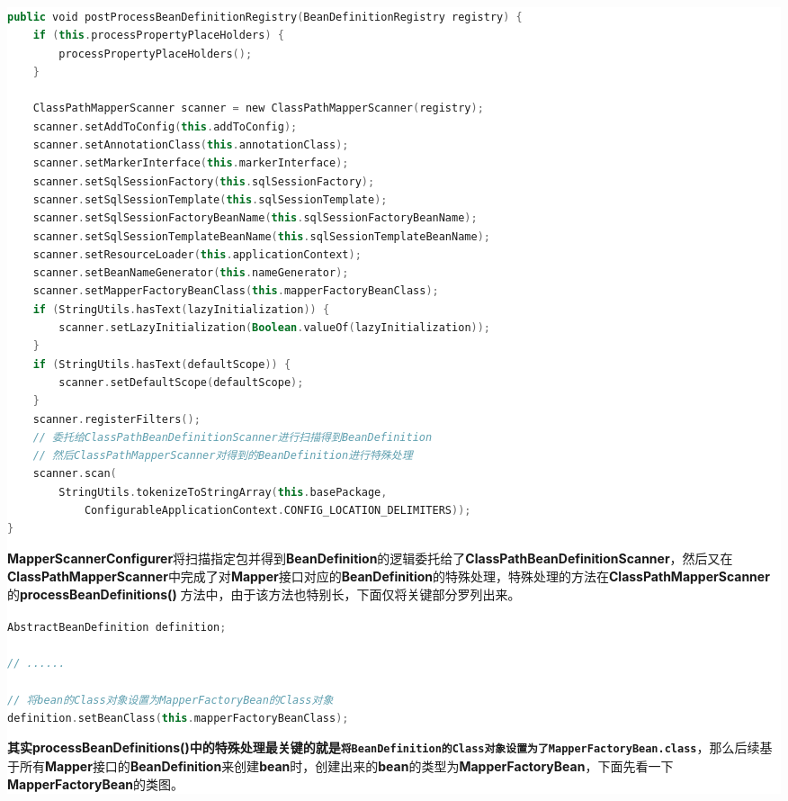 ```kotlin
public void postProcessBeanDefinitionRegistry(BeanDefinitionRegistry registry) {
    if (this.processPropertyPlaceHolders) {
        processPropertyPlaceHolders();
    }

    ClassPathMapperScanner scanner = new ClassPathMapperScanner(registry);
    scanner.setAddToConfig(this.addToConfig);
    scanner.setAnnotationClass(this.annotationClass);
    scanner.setMarkerInterface(this.markerInterface);
    scanner.setSqlSessionFactory(this.sqlSessionFactory);
    scanner.setSqlSessionTemplate(this.sqlSessionTemplate);
    scanner.setSqlSessionFactoryBeanName(this.sqlSessionFactoryBeanName);
    scanner.setSqlSessionTemplateBeanName(this.sqlSessionTemplateBeanName);
    scanner.setResourceLoader(this.applicationContext);
    scanner.setBeanNameGenerator(this.nameGenerator);
    scanner.setMapperFactoryBeanClass(this.mapperFactoryBeanClass);
    if (StringUtils.hasText(lazyInitialization)) {
        scanner.setLazyInitialization(Boolean.valueOf(lazyInitialization));
    }
    if (StringUtils.hasText(defaultScope)) {
        scanner.setDefaultScope(defaultScope);
    }
    scanner.registerFilters();
    // 委托给ClassPathBeanDefinitionScanner进行扫描得到BeanDefinition
    // 然后ClassPathMapperScanner对得到的BeanDefinition进行特殊处理
    scanner.scan(
        StringUtils.tokenizeToStringArray(this.basePackage, 
            ConfigurableApplicationContext.CONFIG_LOCATION_DELIMITERS));
}
```

**MapperScannerConfigurer**将扫描指定包并得到**BeanDefinition**的逻辑委托给了**ClassPathBeanDefinitionScanner**，然后又在**ClassPathMapperScanner**中完成了对**Mapper**接口对应的**BeanDefinition**的特殊处理，特殊处理的方法在**ClassPathMapperScanner**的**processBeanDefinitions()** 方法中，由于该方法也特别长，下面仅将关键部分罗列出来。

```kotlin
AbstractBeanDefinition definition;

// ......

// 将bean的Class对象设置为MapperFactoryBean的Class对象
definition.setBeanClass(this.mapperFactoryBeanClass);
```

**其实processBeanDefinitions()中的特殊处理最关键的就是`将BeanDefinition的Class对象设置为了MapperFactoryBean.class`**，那么后续基于所有**Mapper**接口的**BeanDefinition**来创建**bean**时，创建出来的**bean**的类型为**MapperFactoryBean**，下面先看一下**MapperFactoryBean**的类图。
